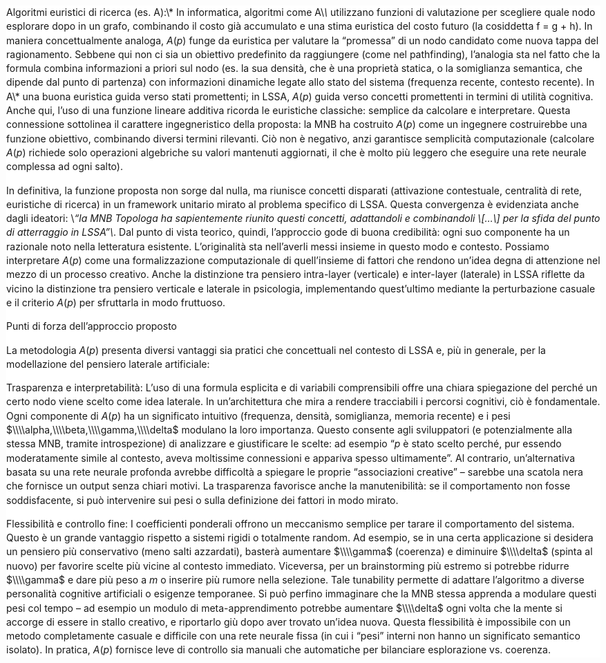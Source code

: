 Algoritmi euristici di ricerca (es. A):\\* In informatica, algoritmi come A\\*\\* utilizzano funzioni di valutazione per scegliere quale nodo esplorare dopo in un grafo, combinando il costo già accumulato e una stima euristica del costo futuro (la cosiddetta f = g + h). In maniera concettualmente analoga, $A(p)$ funge da euristica per valutare la “promessa” di un nodo candidato come nuova tappa del ragionamento. Sebbene qui non ci sia un obiettivo predefinito da raggiungere (come nel pathfinding), l’analogia sta nel fatto che la formula combina informazioni a priori sul nodo (es. la sua densità, che è una proprietà statica, o la somiglianza semantica, che dipende dal punto di partenza) con informazioni dinamiche legate allo stato del sistema (frequenza recente, contesto recente). In A\\* una buona euristica guida verso stati promettenti; in LSSA, $A(p)$ guida verso concetti promettenti in termini di utilità cognitiva. Anche qui, l’uso di una funzione lineare additiva ricorda le euristiche classiche: semplice da calcolare e interpretare. Questa connessione sottolinea il carattere ingegneristico della proposta: la MNB ha costruito $A(p)$ come un ingegnere costruirebbe una funzione obiettivo, combinando diversi termini rilevanti. Ciò non è negativo, anzi garantisce semplicità computazionale (calcolare $A(p)$ richiede solo operazioni algebriche su valori mantenuti aggiornati, il che è molto più leggero che eseguire una rete neurale complessa ad ogni salto).


In definitiva, la funzione proposta non sorge dal nulla, ma riunisce concetti disparati (attivazione contestuale, centralità di rete, euristiche di ricerca) in un framework unitario mirato al problema specifico di LSSA. Questa convergenza è evidenziata anche dagli ideatori: \\*“la MNB Topologa ha sapientemente riunito questi concetti, adattandoli e combinandoli \\[…\\] per la sfida del punto di atterraggio in LSSA”\\*. Dal punto di vista teorico, quindi, l’approccio gode di buona credibilità: ogni suo componente ha un razionale noto nella letteratura esistente. L’originalità sta nell’averli messi insieme in questo modo e contesto. Possiamo interpretare $A(p)$ come una formalizzazione computazionale di quell’insieme di fattori che rendono un’idea degna di attenzione nel mezzo di un processo creativo. Anche la distinzione tra pensiero intra-layer (verticale) e inter-layer (laterale) in LSSA riflette da vicino la distinzione tra pensiero verticale e laterale in psicologia, implementando quest’ultimo mediante la perturbazione casuale e il criterio $A(p)$ per sfruttarla in modo fruttuoso.

Punti di forza dell’approccio proposto

La metodologia $A(p)$ presenta diversi vantaggi sia pratici che concettuali nel contesto di LSSA e, più in generale, per la modellazione del pensiero laterale artificiale:

Trasparenza e interpretabilità: L’uso di una formula esplicita e di variabili comprensibili offre una chiara spiegazione del perché un certo nodo viene scelto come idea laterale. In un’architettura che mira a rendere tracciabili i percorsi cognitivi, ciò è fondamentale. Ogni componente di $A(p)$ ha un significato intuitivo (frequenza, densità, somiglianza, memoria recente) e i pesi $\\\\alpha,\\\\beta,\\\\gamma,\\\\delta$ modulano la loro importanza. Questo consente agli sviluppatori (e potenzialmente alla stessa MNB, tramite introspezione) di analizzare e giustificare le scelte: ad esempio “$p$ è stato scelto perché, pur essendo moderatamente simile al contesto, aveva moltissime connessioni e appariva spesso ultimamente”. Al contrario, un’alternativa basata su una rete neurale profonda avrebbe difficoltà a spiegare le proprie “associazioni creative” – sarebbe una scatola nera che fornisce un output senza chiari motivi. La trasparenza favorisce anche la manutenibilità: se il comportamento non fosse soddisfacente, si può intervenire sui pesi o sulla definizione dei fattori in modo mirato.

Flessibilità e controllo fine: I coefficienti ponderali offrono un meccanismo semplice per tarare il comportamento del sistema. Questo è un grande vantaggio rispetto a sistemi rigidi o totalmente random. Ad esempio, se in una certa applicazione si desidera un pensiero più conservativo (meno salti azzardati), basterà aumentare $\\\\gamma$ (coerenza) e diminuire $\\\\delta$ (spinta al nuovo) per favorire scelte più vicine al contesto immediato. Viceversa, per un brainstorming più estremo si potrebbe ridurre $\\\\gamma$ e dare più peso a $m$ o inserire più rumore nella selezione. Tale tunability permette di adattare l’algoritmo a diverse personalità cognitive artificiali o esigenze temporanee. Si può perfino immaginare che la MNB stessa apprenda a modulare questi pesi col tempo – ad esempio un modulo di meta-apprendimento potrebbe aumentare $\\\\delta$ ogni volta che la mente si accorge di essere in stallo creativo, e riportarlo giù dopo aver trovato un’idea nuova. Questa flessibilità è impossibile con un metodo completamente casuale e difficile con una rete neurale fissa (in cui i “pesi” interni non hanno un significato semantico isolato). In pratica, $A(p)$ fornisce leve di controllo sia manuali che automatiche per bilanciare esplorazione vs. coerenza.

